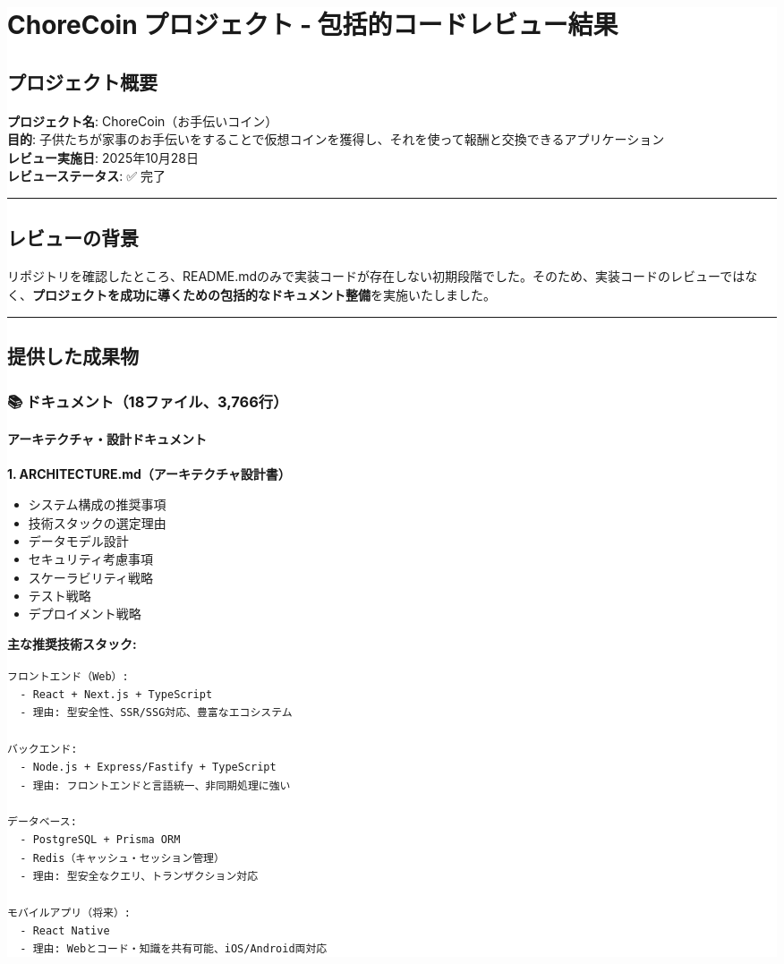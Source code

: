 # ChoreCoin プロジェクト - 包括的コードレビュー結果

## プロジェクト概要

**プロジェクト名**: ChoreCoin（お手伝いコイン）  
**目的**: 子供たちが家事のお手伝いをすることで仮想コインを獲得し、それを使って報酬と交換できるアプリケーション  
**レビュー実施日**: 2025年10月28日  
**レビューステータス**: ✅ 完了

---

## レビューの背景

リポジトリを確認したところ、README.mdのみで実装コードが存在しない初期段階でした。そのため、実装コードのレビューではなく、**プロジェクトを成功に導くための包括的なドキュメント整備**を実施いたしました。

---

## 提供した成果物

### 📚 ドキュメント（18ファイル、3,766行）

#### アーキテクチャ・設計ドキュメント

**1. ARCHITECTURE.md（アーキテクチャ設計書）**
- システム構成の推奨事項
- 技術スタックの選定理由
- データモデル設計
- セキュリティ考慮事項
- スケーラビリティ戦略
- テスト戦略
- デプロイメント戦略

**主な推奨技術スタック:**
```
フロントエンド（Web）:
  - React + Next.js + TypeScript
  - 理由: 型安全性、SSR/SSG対応、豊富なエコシステム

バックエンド:
  - Node.js + Express/Fastify + TypeScript
  - 理由: フロントエンドと言語統一、非同期処理に強い

データベース:
  - PostgreSQL + Prisma ORM
  - Redis（キャッシュ・セッション管理）
  - 理由: 型安全なクエリ、トランザクション対応

モバイルアプリ（将来）:
  - React Native
  - 理由: Webとコード・知識を共有可能、iOS/Android両対応
```
